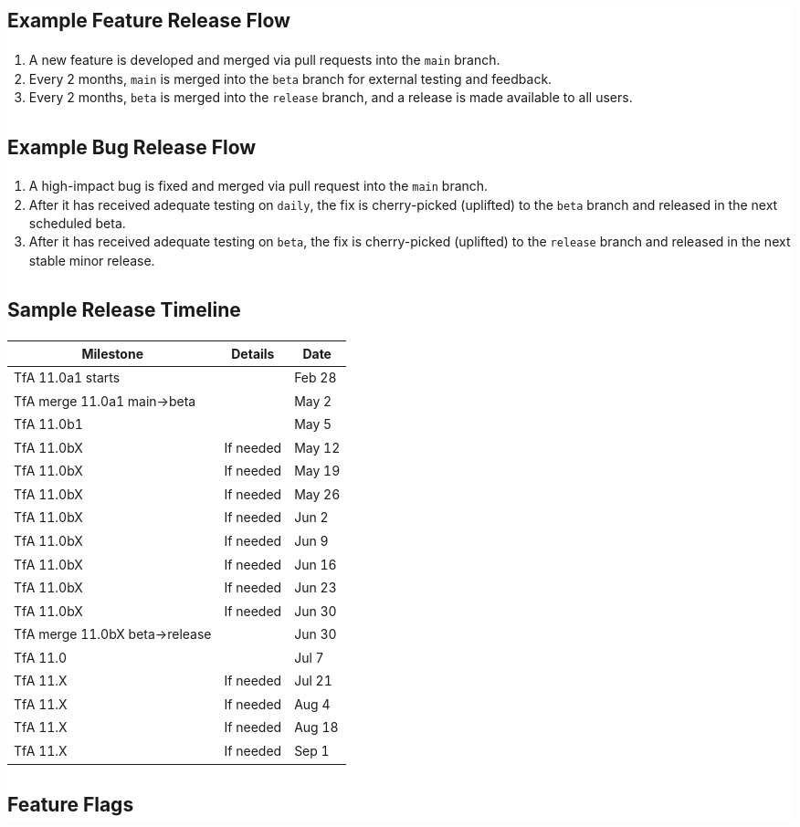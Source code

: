 ## Example Feature Release Flow

1. A new feature is developed and merged via pull requests into the `main` branch.
2. Every 2 months, `main` is merged into the `beta` branch for external testing and feedback.
3. Every 2 months, `beta` is merged into the `release` branch, and a release is made available to all users.

## Example Bug Release Flow

1. A high-impact bug is fixed and merged via pull request into the `main` branch.
2. After it has received adequate testing on `daily`, the fix is cherry-picked (uplifted) to the `beta` branch and released in the next scheduled beta.
3. After it has received adequate testing on `beta`, the fix is cherry-picked (uplifted) to the `release` branch and released in the next stable minor release.

## Sample Release Timeline

| Milestone                      | Details   | Date   |
| ------------------------------ | --------- | ------ |
| TfA 11.0a1 starts              |           | Feb 28 |
| TfA merge 11.0a1 main->beta    |           | May 2  |
| TfA 11.0b1                     |           | May 5  |
| TfA 11.0bX                     | If needed | May 12 |
| TfA 11.0bX                     | If needed | May 19 |
| TfA 11.0bX                     | If needed | May 26 |
| TfA 11.0bX                     | If needed | Jun 2  |
| TfA 11.0bX                     | If needed | Jun 9  |
| TfA 11.0bX                     | If needed | Jun 16 |
| TfA 11.0bX                     | If needed | Jun 23 |
| TfA 11.0bX                     | If needed | Jun 30 |
| TfA merge 11.0bX beta->release |           | Jun 30 |
| TfA 11.0                       |           | Jul 7  |
| TfA 11.X                       | If needed | Jul 21 |
| TfA 11.X                       | If needed | Aug 4  |
| TfA 11.X                       | If needed | Aug 18 |
| TfA 11.X                       | If needed | Sep 1  |

## Feature Flags
